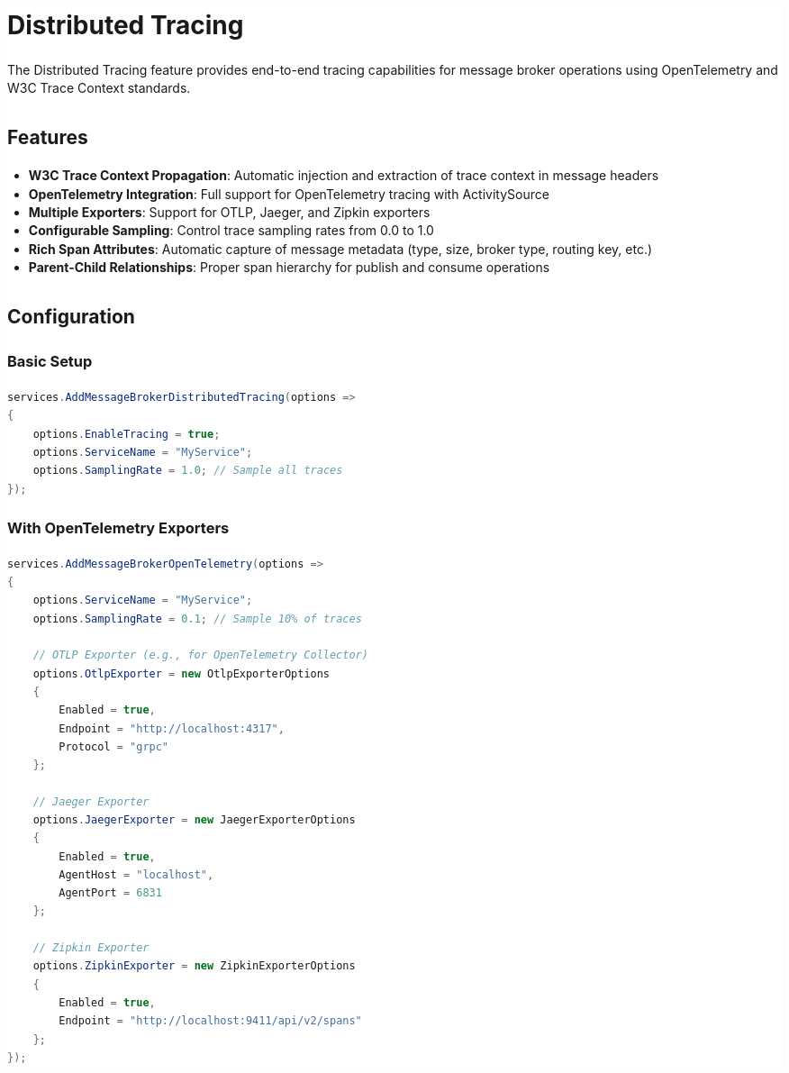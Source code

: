 # Distributed Tracing

The Distributed Tracing feature provides end-to-end tracing capabilities for message broker operations using OpenTelemetry and W3C Trace Context standards.

## Features

- **W3C Trace Context Propagation**: Automatic injection and extraction of trace context in message headers
- **OpenTelemetry Integration**: Full support for OpenTelemetry tracing with ActivitySource
- **Multiple Exporters**: Support for OTLP, Jaeger, and Zipkin exporters
- **Configurable Sampling**: Control trace sampling rates from 0.0 to 1.0
- **Rich Span Attributes**: Automatic capture of message metadata (type, size, broker type, routing key, etc.)
- **Parent-Child Relationships**: Proper span hierarchy for publish and consume operations

## Configuration

### Basic Setup

```csharp
services.AddMessageBrokerDistributedTracing(options =>
{
    options.EnableTracing = true;
    options.ServiceName = "MyService";
    options.SamplingRate = 1.0; // Sample all traces
});
```

### With OpenTelemetry Exporters

```csharp
services.AddMessageBrokerOpenTelemetry(options =>
{
    options.ServiceName = "MyService";
    options.SamplingRate = 0.1; // Sample 10% of traces
    
    // OTLP Exporter (e.g., for OpenTelemetry Collector)
    options.OtlpExporter = new OtlpExporterOptions
    {
        Enabled = true,
        Endpoint = "http://localhost:4317",
        Protocol = "grpc"
    };
    
    // Jaeger Exporter
    options.JaegerExporter = new JaegerExporterOptions
    {
        Enabled = true,
        AgentHost = "localhost",
        AgentPort = 6831
    };
    
    // Zipkin Exporter
    options.ZipkinExporter = new ZipkinExporterOptions
    {
        Enabled = true,
        Endpoint = "http://localhost:9411/api/v2/spans"
    };
});
```
